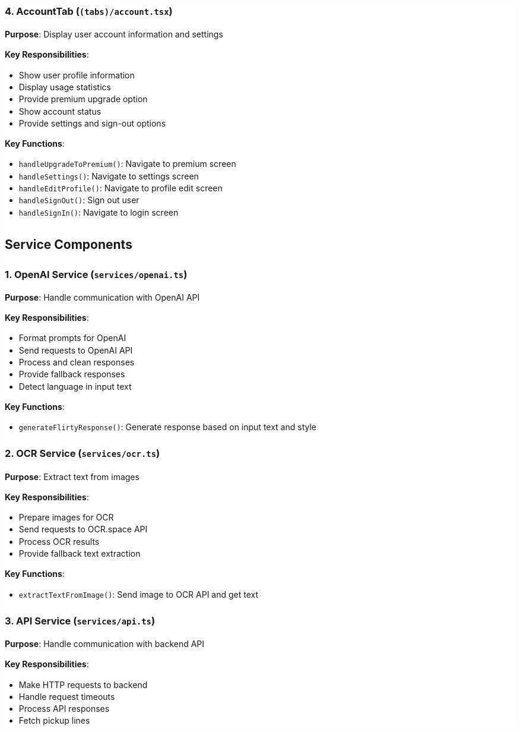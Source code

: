 ### 4. AccountTab (`(tabs)/account.tsx`)

**Purpose**: Display user account information and settings

**Key Responsibilities**:
- Show user profile information
- Display usage statistics
- Provide premium upgrade option
- Show account status
- Provide settings and sign-out options

**Key Functions**:
- `handleUpgradeToPremium()`: Navigate to premium screen
- `handleSettings()`: Navigate to settings screen
- `handleEditProfile()`: Navigate to profile edit screen
- `handleSignOut()`: Sign out user
- `handleSignIn()`: Navigate to login screen

## Service Components

### 1. OpenAI Service (`services/openai.ts`)

**Purpose**: Handle communication with OpenAI API

**Key Responsibilities**:
- Format prompts for OpenAI
- Send requests to OpenAI API
- Process and clean responses
- Provide fallback responses
- Detect language in input text

**Key Functions**:
- `generateFlirtyResponse()`: Generate response based on input text and style

### 2. OCR Service (`services/ocr.ts`)

**Purpose**: Extract text from images

**Key Responsibilities**:
- Prepare images for OCR
- Send requests to OCR.space API
- Process OCR results
- Provide fallback text extraction

**Key Functions**:
- `extractTextFromImage()`: Send image to OCR API and get text

### 3. API Service (`services/api.ts`)

**Purpose**: Handle communication with backend API

**Key Responsibilities**:
- Make HTTP requests to backend
- Handle request timeouts
- Process API responses
- Fetch pickup lines
